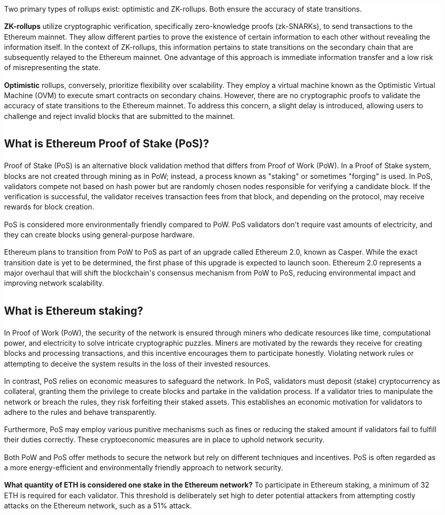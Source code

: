 Two primary types of rollups exist: optimistic and ZK-rollups. Both ensure the accuracy of state transitions.

**ZK-rollups** utilize cryptographic verification, specifically zero-knowledge proofs (zk-SNARKs), to send transactions to the Ethereum mainnet. They allow different parties to prove the existence of certain information to each other without revealing the information itself. In the context of ZK-rollups, this information pertains to state transitions on the secondary chain that are subsequently relayed to the Ethereum mainnet. One advantage of this approach is immediate information transfer and a low risk of misrepresenting the state.

**Optimistic** rollups, conversely, prioritize flexibility over scalability. They employ a virtual machine known as the Optimistic Virtual Machine (OVM) to execute smart contracts on secondary chains. However, there are no cryptographic proofs to validate the accuracy of state transitions to the Ethereum mainnet. To address this concern, a slight delay is introduced, allowing users to challenge and reject invalid blocks that are submitted to the mainnet.

## What is Ethereum Proof of Stake (PoS)?
Proof of Stake (PoS) is an alternative block validation method that differs from Proof of Work (PoW). In a Proof of Stake system, blocks are not created through mining as in PoW; instead, a process known as "staking" or sometimes "forging" is used. In PoS, validators compete not based on hash power but are randomly chosen nodes responsible for verifying a candidate block. If the verification is successful, the validator receives transaction fees from that block, and depending on the protocol, may receive rewards for block creation.

PoS is considered more environmentally friendly compared to PoW. PoS validators don't require vast amounts of electricity, and they can create blocks using general-purpose hardware.

Ethereum plans to transition from PoW to PoS as part of an upgrade called Ethereum 2.0, known as Casper. While the exact transition date is yet to be determined, the first phase of this upgrade is expected to launch soon. Ethereum 2.0 represents a major overhaul that will shift the blockchain's consensus mechanism from PoW to PoS, reducing environmental impact and improving network scalability.
## What is Ethereum staking?
In Proof of Work (PoW), the security of the network is ensured through miners who dedicate resources like time, computational power, and electricity to solve intricate cryptographic puzzles. Miners are motivated by the rewards they receive for creating blocks and processing transactions, and this incentive encourages them to participate honestly. Violating network rules or attempting to deceive the system results in the loss of their invested resources.

In contrast, PoS relies on economic measures to safeguard the network. In PoS, validators must deposit (stake) cryptocurrency as collateral, granting them the privilege to create blocks and partake in the validation process. If a validator tries to manipulate the network or breach the rules, they risk forfeiting their staked assets. This establishes an economic motivation for validators to adhere to the rules and behave transparently.

Furthermore, PoS may employ various punitive mechanisms such as fines or reducing the staked amount if validators fail to fulfill their duties correctly. These cryptoeconomic measures are in place to uphold network security.

Both PoW and PoS offer methods to secure the network but rely on different techniques and incentives. PoS is often regarded as a more energy-efficient and environmentally friendly approach to network security.

**What quantity of ETH is considered one stake in the Ethereum network?** To participate in Ethereum staking, a minimum of 32 ETH is required for each validator. This threshold is deliberately set high to deter potential attackers from attempting costly attacks on the Ethereum network, such as a 51% attack.
